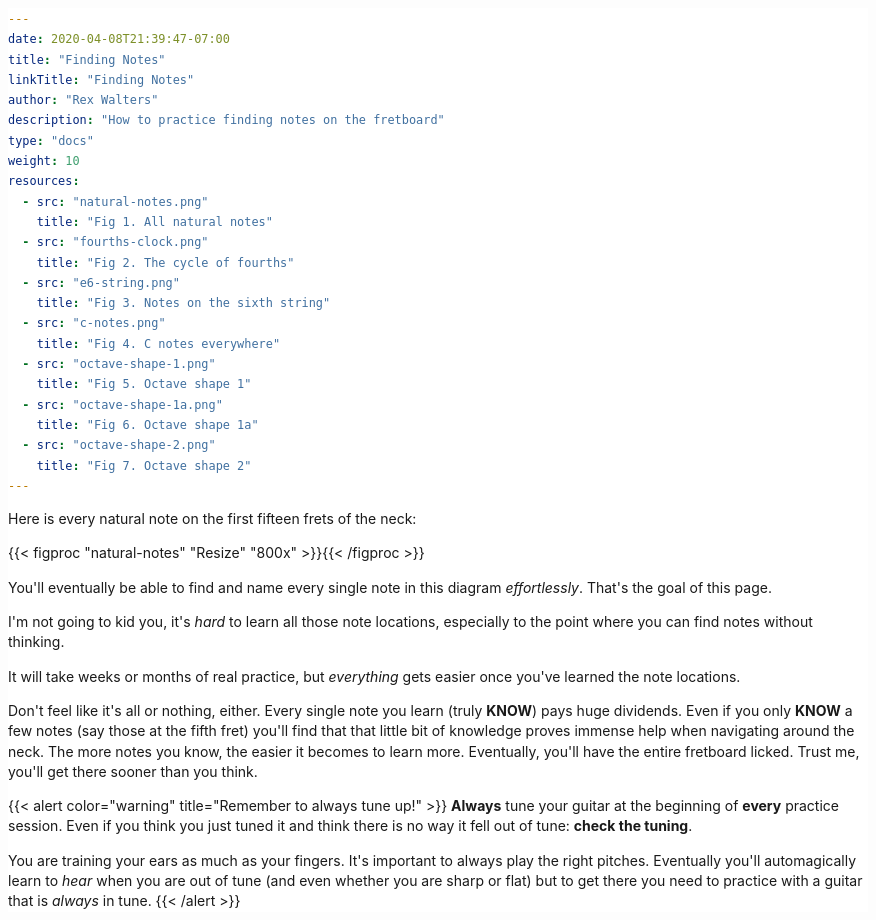```yaml
---
date: 2020-04-08T21:39:47-07:00
title: "Finding Notes"
linkTitle: "Finding Notes"
author: "Rex Walters"
description: "How to practice finding notes on the fretboard"
type: "docs"
weight: 10
resources:
  - src: "natural-notes.png"
    title: "Fig 1. All natural notes"
  - src: "fourths-clock.png"
    title: "Fig 2. The cycle of fourths"
  - src: "e6-string.png"
    title: "Fig 3. Notes on the sixth string"
  - src: "c-notes.png"
    title: "Fig 4. C notes everywhere"
  - src: "octave-shape-1.png"
    title: "Fig 5. Octave shape 1"
  - src: "octave-shape-1a.png"
    title: "Fig 6. Octave shape 1a"
  - src: "octave-shape-2.png"
    title: "Fig 7. Octave shape 2"
---
```


Here is every natural note on the first fifteen frets of the neck:


{{< figproc "natural-notes" "Resize" "800x" >}}{{< /figproc >}}

You'll eventually be able to find and name every single note in this diagram *effortlessly*. That's the goal of this page.

I'm not going to kid you, it's *hard* to learn all those note locations, especially to the point where you can find notes without thinking.

It will take weeks or months of real practice, but *everything* gets easier once you've learned the note locations.

Don't feel like it's all or nothing, either. Every single note you learn (truly **KNOW**) pays huge dividends. Even if you only **KNOW** a few notes (say those at the fifth fret) you'll find that that little bit of knowledge proves immense help when navigating around the neck. The more notes you know, the easier it becomes to learn more. Eventually, you'll have the entire fretboard licked. Trust me, you'll get there sooner than you think.

{{< alert color="warning" title="Remember to always tune up!" >}}
**Always** tune your guitar at the beginning of **every** practice session. Even if you think you just tuned it and think there is no way it fell out of tune: **check the tuning**.

You are training your ears as much as your fingers. It's important to always play the right pitches. Eventually you'll automagically learn to *hear* when you are out of tune (and even whether you are sharp or flat) but to get there you need to practice with a guitar that is *always* in tune.
{{< /alert >}}
